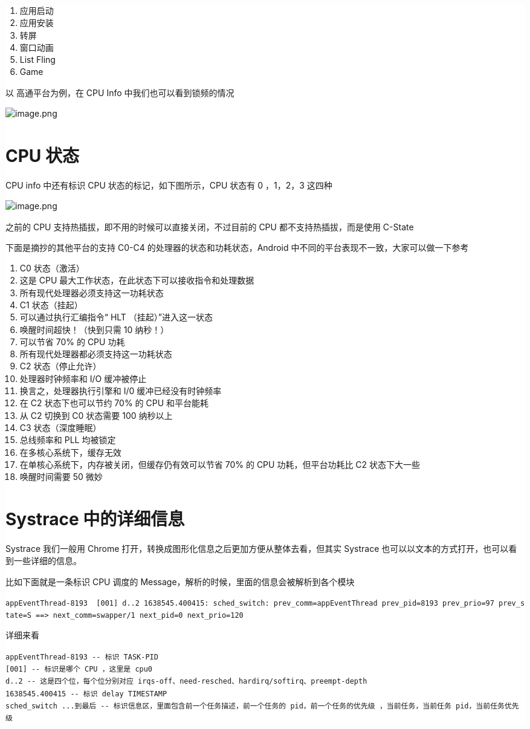 1. 应用启动
2. 应用安装
3. 转屏
4. 窗口动画
5. List Fling
6. Game

以 高通平台为例，在 CPU Info 中我们也可以看到锁频的情况

![image.png](https://zjmantou-drawingbed.oss-cn-hangzhou.aliyuncs.com/picture/202403161716745.png)
# CPU 状态

CPU info 中还有标识 CPU 状态的标记，如下图所示，CPU 状态有 0 ，1，2，3 这四种

![image.png](https://zjmantou-drawingbed.oss-cn-hangzhou.aliyuncs.com/picture/202403161716916.png)

之前的 CPU 支持热插拔，即不用的时候可以直接关闭，不过目前的 CPU 都不支持热插拔，而是使用 C-State

下面是摘抄的其他平台的支持 C0-C4 的处理器的状态和功耗状态，Android 中不同的平台表现不一致，大家可以做一下参考

1. C0 状态（激活）
2. 这是 CPU 最大工作状态，在此状态下可以接收指令和处理数据
3. 所有现代处理器必须支持这一功耗状态
4. C1 状态（挂起）
5. 可以通过执行汇编指令“ HLT （挂起）”进入这一状态
6. 唤醒时间超快！（快到只需 10 纳秒！）
7. 可以节省 70% 的 CPU 功耗
8. 所有现代处理器都必须支持这一功耗状态
9. C2 状态（停止允许）
10. 处理器时钟频率和 I/O 缓冲被停止
11. 换言之，处理器执行引擎和 I/0 缓冲已经没有时钟频率
12. 在 C2 状态下也可以节约 70% 的 CPU 和平台能耗
13. 从 C2 切换到 C0 状态需要 100 纳秒以上
14. C3 状态（深度睡眠）
15. 总线频率和 PLL 均被锁定
16. 在多核心系统下，缓存无效
17. 在单核心系统下，内存被关闭，但缓存仍有效可以节省 70% 的 CPU 功耗，但平台功耗比 C2 状态下大一些
18. 唤醒时间需要 50 微妙

# Systrace 中的详细信息

Systrace 我们一般用 Chrome 打开，转换成图形化信息之后更加方便从整体去看，但其实 Systrace 也可以以文本的方式打开，也可以看到一些详细的信息。

比如下面就是一条标识 CPU 调度的 Message，解析的时候，里面的信息会被解析到各个模块

```shell
appEventThread-8193  [001] d..2 1638545.400415: sched_switch: prev_comm=appEventThread prev_pid=8193 prev_prio=97 prev_state=S ==> next_comm=swapper/1 next_pid=0 next_prio=120
```

详细来看

```shell
appEventThread-8193 -- 标识 TASK-PID  
[001] -- 标识是哪个 CPU ，这里是 cpu0  
d..2 -- 这是四个位，每个位分别对应 irqs-off、need-resched、hardirq/softirq、preempt-depth  
1638545.400415 -- 标识 delay TIMESTAMP  
sched_switch ...到最后 -- 标识信息区，里面包含前一个任务描述，前一个任务的 pid，前一个任务的优先级 ，当前任务，当前任务 pid，当前任务优先级
```

